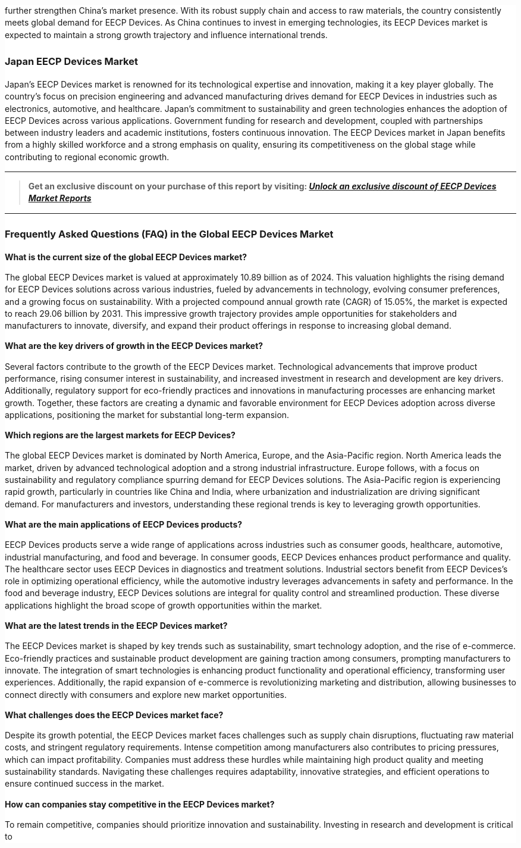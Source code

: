 further strengthen China&rsquo;s market presence. With its robust supply chain and access to raw materials, the country consistently meets global demand for EECP Devices. As China continues to invest in emerging technologies, its EECP Devices market is expected to maintain a strong growth trajectory and influence international trends.</p><h3>Japan EECP Devices Market</h3><p>Japan&rsquo;s EECP Devices market is renowned for its technological expertise and innovation, making it a key player globally. The country&rsquo;s focus on precision engineering and advanced manufacturing drives demand for EECP Devices in industries such as electronics, automotive, and healthcare. Japan&rsquo;s commitment to sustainability and green technologies enhances the adoption of EECP Devices across various applications. Government funding for research and development, coupled with partnerships between industry leaders and academic institutions, fosters continuous innovation. The EECP Devices market in Japan benefits from a highly skilled workforce and a strong emphasis on quality, ensuring its competitiveness on the global stage while contributing to regional economic growth.</p><hr /><blockquote><p><strong>Get an exclusive discount on your purchase of this report by visiting: <em><a href="://marketresearchpulse.com/ask-for-discount/50153?utm_source=Github&amp;utm_medium=019">Unlock an exclusive discount of EECP Devices Market Reports</a></em>&nbsp;</strong></p></blockquote><hr /><h3>Frequently Asked Questions (FAQ) in the Global EECP Devices Market</h3><p><strong>What is the current size of the global EECP Devices market?</strong></p><p>The global EECP Devices market is valued at approximately 10.89 billion as of 2024. This valuation highlights the rising demand for EECP Devices solutions across various industries, fueled by advancements in technology, evolving consumer preferences, and a growing focus on sustainability. With a projected compound annual growth rate (CAGR) of 15.05%, the market is expected to reach 29.06 billion by 2031. This impressive growth trajectory provides ample opportunities for stakeholders and manufacturers to innovate, diversify, and expand their product offerings in response to increasing global demand.</p><p><strong>What are the key drivers of growth in the EECP Devices market?</strong></p><p>Several factors contribute to the growth of the EECP Devices market. Technological advancements that improve product performance, rising consumer interest in sustainability, and increased investment in research and development are key drivers. Additionally, regulatory support for eco-friendly practices and innovations in manufacturing processes are enhancing market growth. Together, these factors are creating a dynamic and favorable environment for EECP Devices adoption across diverse applications, positioning the market for substantial long-term expansion.</p><p><strong>Which regions are the largest markets for EECP Devices?</strong></p><p>The global EECP Devices market is dominated by North America, Europe, and the Asia-Pacific region. North America leads the market, driven by advanced technological adoption and a strong industrial infrastructure. Europe follows, with a focus on sustainability and regulatory compliance spurring demand for EECP Devices solutions. The Asia-Pacific region is experiencing rapid growth, particularly in countries like China and India, where urbanization and industrialization are driving significant demand. For manufacturers and investors, understanding these regional trends is key to leveraging growth opportunities.</p><p><strong>What are the main applications of EECP Devices products?</strong></p><p>EECP Devices products serve a wide range of applications across industries such as consumer goods, healthcare, automotive, industrial manufacturing, and food and beverage. In consumer goods, EECP Devices enhances product performance and quality. The healthcare sector uses EECP Devices in diagnostics and treatment solutions. Industrial sectors benefit from EECP Devices&rsquo;s role in optimizing operational efficiency, while the automotive industry leverages advancements in safety and performance. In the food and beverage industry, EECP Devices solutions are integral for quality control and streamlined production. These diverse applications highlight the broad scope of growth opportunities within the market.</p><p><strong>What are the latest trends in the EECP Devices market?</strong></p><p>The EECP Devices market is shaped by key trends such as sustainability, smart technology adoption, and the rise of e-commerce. Eco-friendly practices and sustainable product development are gaining traction among consumers, prompting manufacturers to innovate. The integration of smart technologies is enhancing product functionality and operational efficiency, transforming user experiences. Additionally, the rapid expansion of e-commerce is revolutionizing marketing and distribution, allowing businesses to connect directly with consumers and explore new market opportunities.</p><p><strong>What challenges does the EECP Devices market face?</strong></p><p>Despite its growth potential, the EECP Devices market faces challenges such as supply chain disruptions, fluctuating raw material costs, and stringent regulatory requirements. Intense competition among manufacturers also contributes to pricing pressures, which can impact profitability. Companies must address these hurdles while maintaining high product quality and meeting sustainability standards. Navigating these challenges requires adaptability, innovative strategies, and efficient operations to ensure continued success in the market.</p><p><strong>How can companies stay competitive in the EECP Devices market?</strong></p><p>To remain competitive, companies should prioritize innovation and sustainability. Investing in research and development is critical to